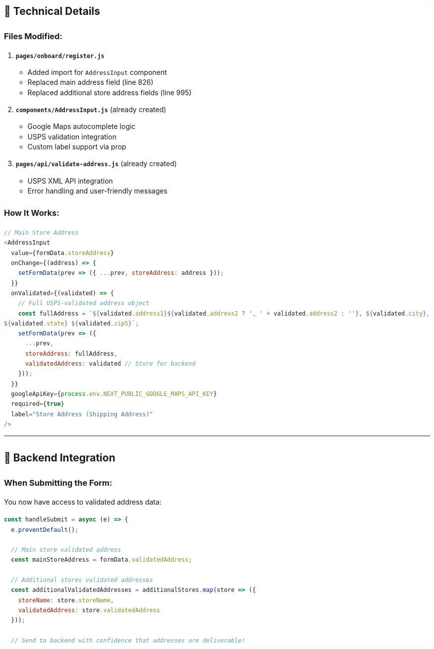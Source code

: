 ## 🔧 **Technical Details**

### **Files Modified:**

1. **`pages/onboard/register.js`**
   - Added import for `AddressInput` component
   - Replaced main address field (line 826)
   - Replaced additional store address fields (line 995)

2. **`components/AddressInput.js`** (already created)
   - Google Maps autocomplete logic
   - USPS validation integration
   - Custom label support via prop

3. **`pages/api/validate-address.js`** (already created)
   - USPS XML API integration
   - Error handling and user-friendly messages

### **How It Works:**

```javascript
// Main Store Address
<AddressInput
  value={formData.storeAddress}
  onChange={(address) => {
    setFormData(prev => ({ ...prev, storeAddress: address }));
  }}
  onValidated={(validated) => {
    // Full USPS-validated address object
    const fullAddress = `${validated.address1}${validated.address2 ? ', ' + validated.address2 : ''}, ${validated.city}, ${validated.state} ${validated.zip5}`;
    setFormData(prev => ({
      ...prev,
      storeAddress: fullAddress,
      validatedAddress: validated // Store for backend
    }));
  }}
  googleApiKey={process.env.NEXT_PUBLIC_GOOGLE_MAPS_API_KEY}
  required={true}
  label="Store Address (Shipping Address)"
/>
```

---

## 🚀 **Backend Integration**

### **When Submitting the Form:**

You now have access to validated address data:

```javascript
const handleSubmit = async (e) => {
  e.preventDefault();
  
  // Main store validated address
  const mainStoreAddress = formData.validatedAddress;
  
  // Additional stores validated addresses
  const additionalValidatedAddresses = additionalStores.map(store => ({
    storeName: store.storeName,
    validatedAddress: store.validatedAddress
  }));
  
  // Send to backend with confidence that addresses are deliverable!
```